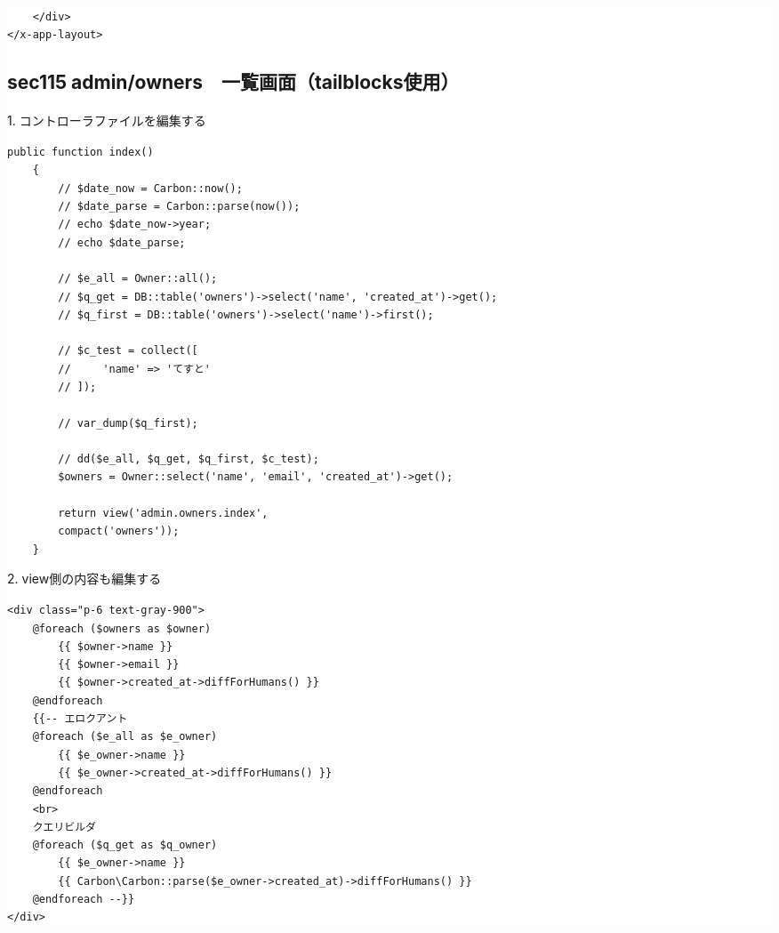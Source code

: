 ```php:resources/views/admin/owners/index.blade.php
    </div>
</x-app-layout>
```

## sec115 admin/owners　一覧画面（tailblocks使用）
1\. コントローラファイルを編集する
```php:resources/views/admin/owners/index.blade.php
public function index()
    {
        // $date_now = Carbon::now();
        // $date_parse = Carbon::parse(now());
        // echo $date_now->year;
        // echo $date_parse;

        // $e_all = Owner::all();
        // $q_get = DB::table('owners')->select('name', 'created_at')->get();
        // $q_first = DB::table('owners')->select('name')->first();

        // $c_test = collect([
        //     'name' => 'てすと'
        // ]);

        // var_dump($q_first);

        // dd($e_all, $q_get, $q_first, $c_test);
        $owners = Owner::select('name', 'email', 'created_at')->get();

        return view('admin.owners.index',
        compact('owners'));
    }
```

2\. view側の内容も編集する
```php:resources/views/admin/owners/index.blade.php
<div class="p-6 text-gray-900">
    @foreach ($owners as $owner)
        {{ $owner->name }}
        {{ $owner->email }}
        {{ $owner->created_at->diffForHumans() }}
    @endforeach
    {{-- エロクアント
    @foreach ($e_all as $e_owner)
        {{ $e_owner->name }}
        {{ $e_owner->created_at->diffForHumans() }}
    @endforeach
    <br>
    クエリビルダ
    @foreach ($q_get as $q_owner)
        {{ $e_owner->name }}
        {{ Carbon\Carbon::parse($e_owner->created_at)->diffForHumans() }}
    @endforeach --}}
</div>
```
